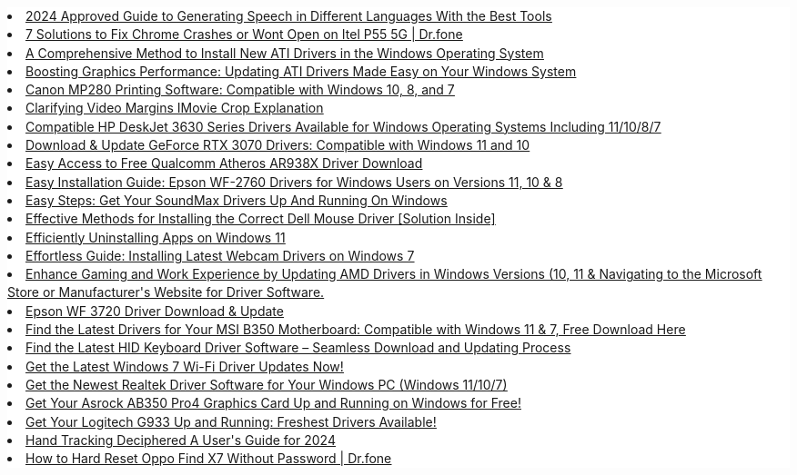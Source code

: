 <li><a href="https://ai-topics.techidaily.com/2024-approved-guide-to-generating-speech-in-different-languages-with-the-best-tools/"><u>2024 Approved Guide to Generating Speech in Different Languages With the Best Tools</u></a></li>
<li><a href="https://howto.techidaily.com/7-solutions-to-fix-chrome-crashes-or-wont-open-on-itel-p55-5g-drfone-by-drfone-fix-android-problems-fix-android-problems/"><u>7 Solutions to Fix Chrome Crashes or Wont Open on Itel P55 5G | Dr.fone</u></a></li>
<li><a href="https://win-dash.techidaily.com/a-comprehensive-method-to-install-new-ati-drivers-in-the-windows-operating-system/"><u>A Comprehensive Method to Install New ATI Drivers in the Windows Operating System</u></a></li>
<li><a href="https://win-dash.techidaily.com/boosting-graphics-performance-updating-ati-drivers-made-easy-on-your-windows-system/"><u>Boosting Graphics Performance: Updating ATI Drivers Made Easy on Your Windows System</u></a></li>
<li><a href="https://win-dash.techidaily.com/canon-mp280-printing-software-compatible-with-windows-10-8-and-7/"><u>Canon MP280 Printing Software: Compatible with Windows 10, 8, and 7</u></a></li>
<li><a href="https://extra-hints.techidaily.com/clarifying-video-margins-imovie-crop-explanation/"><u>Clarifying Video Margins  IMovie Crop Explanation</u></a></li>
<li><a href="https://win-dash.techidaily.com/compatible-hp-deskjet-3630-series-drivers-available-for-windows-operating-systems-including-111087/"><u>Compatible HP DeskJet 3630 Series Drivers Available for Windows Operating Systems Including 11/10/8/7</u></a></li>
<li><a href="https://win-dash.techidaily.com/download-and-update-geforce-rtx-3070-drivers-compatible-with-windows-11-and-10/"><u>Download & Update GeForce RTX 3070 Drivers: Compatible with Windows 11 and 10</u></a></li>
<li><a href="https://win-dash.techidaily.com/easy-access-to-free-qualcomm-atheros-ar938x-driver-download/"><u>Easy Access to Free Qualcomm Atheros AR938X Driver Download</u></a></li>
<li><a href="https://win-dash.techidaily.com/easy-installation-guide-epson-wf-2760-drivers-for-windows-users-on-versions-11-10-and-8/"><u>Easy Installation Guide: Epson WF-2760 Drivers for Windows Users on Versions 11, 10 & 8</u></a></li>
<li><a href="https://win-dash.techidaily.com/easy-steps-get-your-soundmax-drivers-up-and-running-on-windows/"><u>Easy Steps: Get Your SoundMax Drivers Up And Running On Windows</u></a></li>
<li><a href="https://win-dash.techidaily.com/effective-methods-for-installing-the-correct-dell-mouse-driver-solution-inside/"><u>Effective Methods for Installing the Correct Dell Mouse Driver [Solution Inside]</u></a></li>
<li><a href="https://win11.techidaily.com/efficiently-uninstalling-apps-on-windows-11/"><u>Efficiently Uninstalling Apps on Windows 11</u></a></li>
<li><a href="https://win-dash.techidaily.com/effortless-guide-installing-latest-webcam-drivers-on-windows-7/"><u>Effortless Guide: Installing Latest Webcam Drivers on Windows 7</u></a></li>
<li><a href="https://win-dash.techidaily.com/enhance-gaming-and-work-experience-by-updating-amd-drivers-in-windows-versions-10-11-and-navigating-to-the-microsoft-store-or-manufacturers-website-for-driv167/"><u>Enhance Gaming and Work Experience by Updating AMD Drivers in Windows Versions (10, 11 & Navigating to the Microsoft Store or Manufacturer's Website for Driver Software.</u></a></li>
<li><a href="https://win-dash.techidaily.com/epson-wf-3720-driver-download-and-update/"><u>Epson WF 3720 Driver Download & Update</u></a></li>
<li><a href="https://win-dash.techidaily.com/find-the-latest-drivers-for-your-msi-b350-motherboard-compatible-with-windows-11-and-7-free-download-here/"><u>Find the Latest Drivers for Your MSI B350 Motherboard: Compatible with Windows 11 & 7, Free Download Here</u></a></li>
<li><a href="https://win-dash.techidaily.com/find-the-latest-hid-keyboard-driver-software-seamless-download-and-updating-process/"><u>Find the Latest HID Keyboard Driver Software – Seamless Download and Updating Process</u></a></li>
<li><a href="https://win-dash.techidaily.com/get-the-latest-windows-7-wi-fi-driver-updates-now/"><u>Get the Latest Windows 7 Wi-Fi Driver Updates Now!</u></a></li>
<li><a href="https://win-dash.techidaily.com/get-the-newest-realtek-driver-software-for-your-windows-pc-windows-11107/"><u>Get the Newest Realtek Driver Software for Your Windows PC (Windows 11/10/7)</u></a></li>
<li><a href="https://win-dash.techidaily.com/1722977462095-get-your-asrock-ab350-pro4-graphics-card-up-and-running-on-windows-for-free/"><u>Get Your Asrock AB350 Pro4 Graphics Card Up and Running on Windows for Free!</u></a></li>
<li><a href="https://win-dash.techidaily.com/get-your-logitech-g933-up-and-running-freshest-drivers-available/"><u>Get Your Logitech G933 Up and Running: Freshest Drivers Available!</u></a></li>
<li><a href="https://some-techniques.techidaily.com/hand-tracking-deciphered-a-users-guide-for-2024/"><u>Hand Tracking Deciphered  A User's Guide for 2024</u></a></li>
<li><a href="https://techidaily.com/how-to-hard-reset-oppo-find-x7-without-password-drfone-by-drfone-reset-android-reset-android/"><u>How to Hard Reset Oppo Find X7 Without Password | Dr.fone</u></a></li>